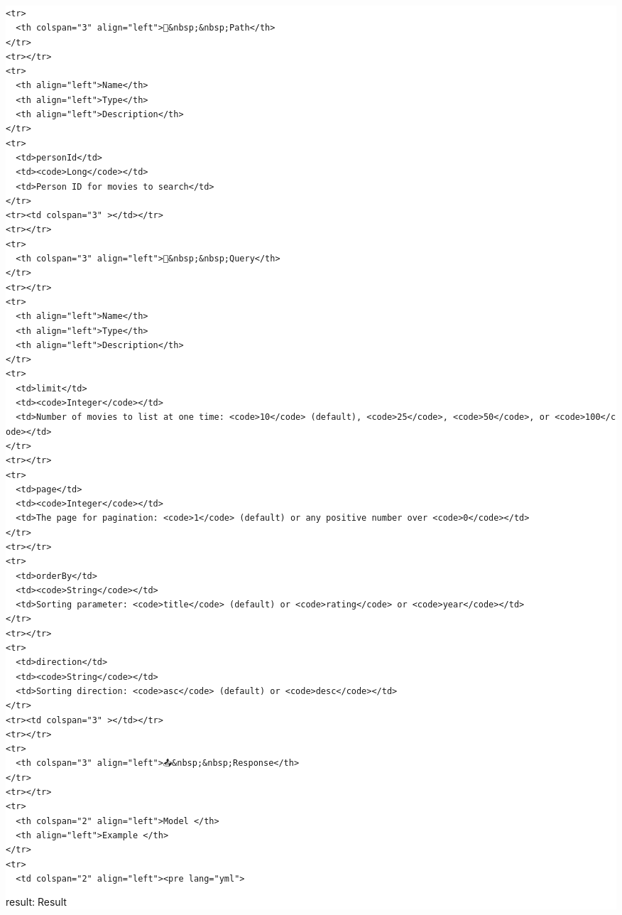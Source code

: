     <tr>
      <th colspan="3" align="left">🔖&nbsp;&nbsp;Path</th>
    </tr>
    <tr></tr>
    <tr>
      <th align="left">Name</th>
      <th align="left">Type</th>
      <th align="left">Description</th>
    </tr>
    <tr>
      <td>personId</td>
      <td><code>Long</code></td>
      <td>Person ID for movies to search</td>
    </tr>
    <tr><td colspan="3" ></td></tr>
    <tr></tr>
    <tr>
      <th colspan="3" align="left">📝&nbsp;&nbsp;Query</th>
    </tr>
    <tr></tr>
    <tr>
      <th align="left">Name</th>
      <th align="left">Type</th>
      <th align="left">Description</th>
    </tr>
    <tr>
      <td>limit</td>
      <td><code>Integer</code></td>
      <td>Number of movies to list at one time: <code>10</code> (default), <code>25</code>, <code>50</code>, or <code>100</code></td>
    </tr>
    <tr></tr>
    <tr>
      <td>page</td>
      <td><code>Integer</code></td>
      <td>The page for pagination: <code>1</code> (default) or any positive number over <code>0</code></td>
    </tr>
    <tr></tr>
    <tr>
      <td>orderBy</td>
      <td><code>String</code></td>
      <td>Sorting parameter: <code>title</code> (default) or <code>rating</code> or <code>year</code></td>
    </tr>
    <tr></tr>
    <tr>
      <td>direction</td>
      <td><code>String</code></td>
      <td>Sorting direction: <code>asc</code> (default) or <code>desc</code></td>
    </tr>
    <tr><td colspan="3" ></td></tr>
    <tr></tr>
    <tr>
      <th colspan="3" align="left">📤&nbsp;&nbsp;Response</th>
    </tr>
    <tr></tr>
    <tr>
      <th colspan="2" align="left">Model </th>
      <th align="left">Example </th>
    </tr>
    <tr>
      <td colspan="2" align="left"><pre lang="yml">
result: Result